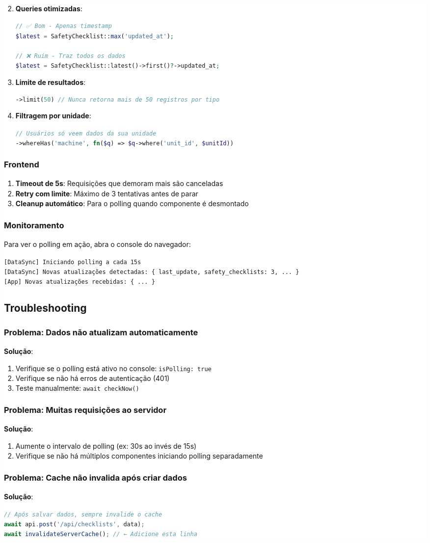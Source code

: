 2. **Queries otimizadas**:
   ```php
   // ✅ Bom - Apenas timestamp
   $latest = SafetyChecklist::max('updated_at');

   // ❌ Ruim - Traz todos os dados
   $latest = SafetyChecklist::latest()->first()?->updated_at;
   ```

3. **Limite de resultados**:
   ```php
   ->limit(50) // Nunca retorna mais de 50 registros por tipo
   ```

4. **Filtragem por unidade**:
   ```php
   // Usuários só veem dados da sua unidade
   ->whereHas('machine', fn($q) => $q->where('unit_id', $unitId))
   ```

### Frontend

1. **Timeout de 5s**: Requisições que demoram mais são canceladas
2. **Retry com limite**: Máximo de 3 tentativas antes de parar
3. **Cleanup automático**: Para o polling quando componente é desmontado

### Monitoramento

Para ver o polling em ação, abra o console do navegador:

```
[DataSync] Iniciando polling a cada 15s
[DataSync] Novas atualizações detectadas: { last_update, safety_checklists: 3, ... }
[App] Novas atualizações recebidas: { ... }
```

## Troubleshooting

### Problema: Dados não atualizam automaticamente

**Solução**:
1. Verifique se o polling está ativo no console: `isPolling: true`
2. Verifique se não há erros de autenticação (401)
3. Teste manualmente: `await checkNow()`

### Problema: Muitas requisições ao servidor

**Solução**:
1. Aumente o intervalo de polling (ex: 30s ao invés de 15s)
2. Verifique se não há múltiplos componentes iniciando polling separadamente

### Problema: Cache não invalida após criar dados

**Solução**:
```typescript
// Após salvar dados, sempre invalide o cache
await api.post('/api/checklists', data);
await invalidateServerCache(); // ← Adicione esta linha
```

